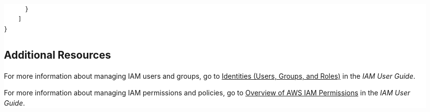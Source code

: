 ```
      }
    ]
}
```

## Additional Resources<a name="AWSMarketplacePermissionsForMoreInformation"></a>

For more information about managing IAM users and groups, go to [Identities \(Users, Groups, and Roles\)](http://docs.aws.amazon.com/IAM/latest/UserGuide/id.html) in the *IAM User Guide*\. 

For more information about managing IAM permissions and policies, go to [Overview of AWS IAM Permissions](http://docs.aws.amazon.com/IAM/latest/UserGuide/access_permissions.html) in the *IAM User Guide*\. 